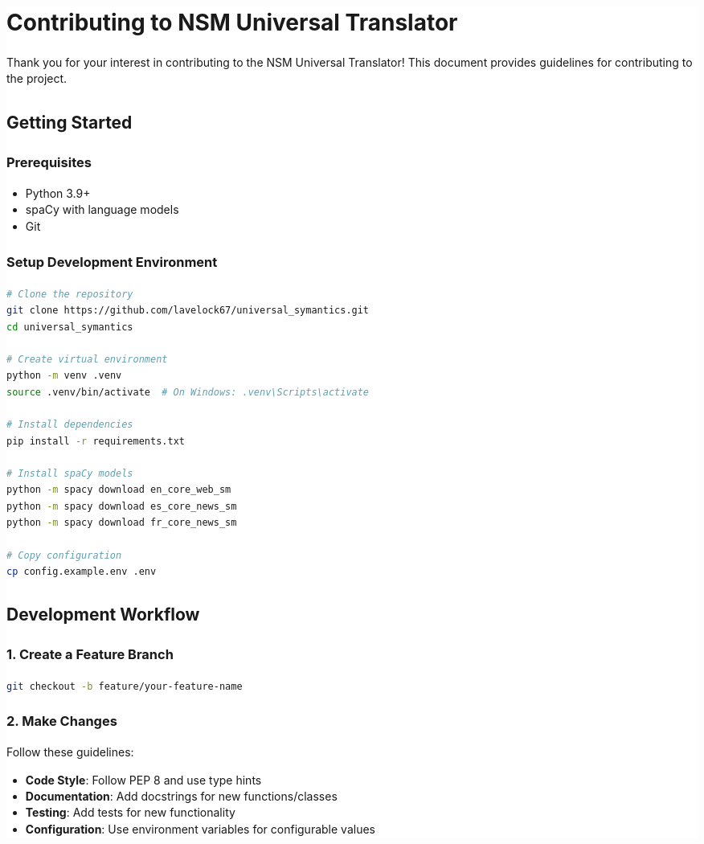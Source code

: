 # Contributing to NSM Universal Translator

Thank you for your interest in contributing to the NSM Universal Translator! This document provides guidelines for contributing to the project.

## Getting Started

### Prerequisites

- Python 3.9+
- spaCy with language models
- Git

### Setup Development Environment

```bash
# Clone the repository
git clone https://github.com/lavelock67/universal_symantics.git
cd universal_symantics

# Create virtual environment
python -m venv .venv
source .venv/bin/activate  # On Windows: .venv\Scripts\activate

# Install dependencies
pip install -r requirements.txt

# Install spaCy models
python -m spacy download en_core_web_sm
python -m spacy download es_core_news_sm
python -m spacy download fr_core_news_sm

# Copy configuration
cp config.example.env .env
```

## Development Workflow

### 1. Create a Feature Branch

```bash
git checkout -b feature/your-feature-name
```

### 2. Make Changes

Follow these guidelines:

- **Code Style**: Follow PEP 8 and use type hints
- **Documentation**: Add docstrings for new functions/classes
- **Testing**: Add tests for new functionality
- **Configuration**: Use environment variables for configurable values
